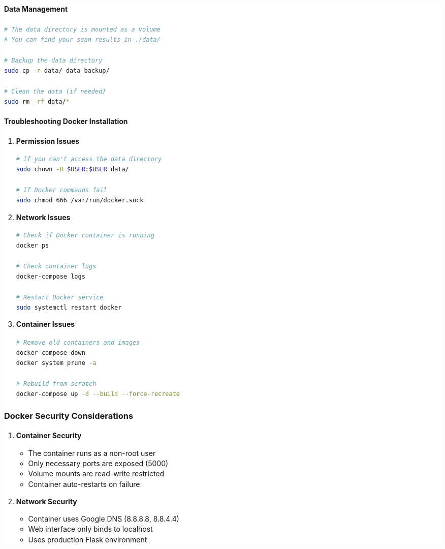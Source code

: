 #### Data Management
```bash
# The data directory is mounted as a volume
# You can find your scan results in ./data/

# Backup the data directory
sudo cp -r data/ data_backup/

# Clean the data (if needed)
sudo rm -rf data/*
```

#### Troubleshooting Docker Installation

1. **Permission Issues**
   ```bash
   # If you can't access the data directory
   sudo chown -R $USER:$USER data/
   
   # If Docker commands fail
   sudo chmod 666 /var/run/docker.sock
   ```

2. **Network Issues**
   ```bash
   # Check if Docker container is running
   docker ps
   
   # Check container logs
   docker-compose logs
   
   # Restart Docker service
   sudo systemctl restart docker
   ```

3. **Container Issues**
   ```bash
   # Remove old containers and images
   docker-compose down
   docker system prune -a
   
   # Rebuild from scratch
   docker-compose up -d --build --force-recreate
   ```

### Docker Security Considerations

1. **Container Security**
   - The container runs as a non-root user
   - Only necessary ports are exposed (5000)
   - Volume mounts are read-write restricted
   - Container auto-restarts on failure

2. **Network Security**
   - Container uses Google DNS (8.8.8.8, 8.8.4.4)
   - Web interface only binds to localhost
   - Uses production Flask environment
